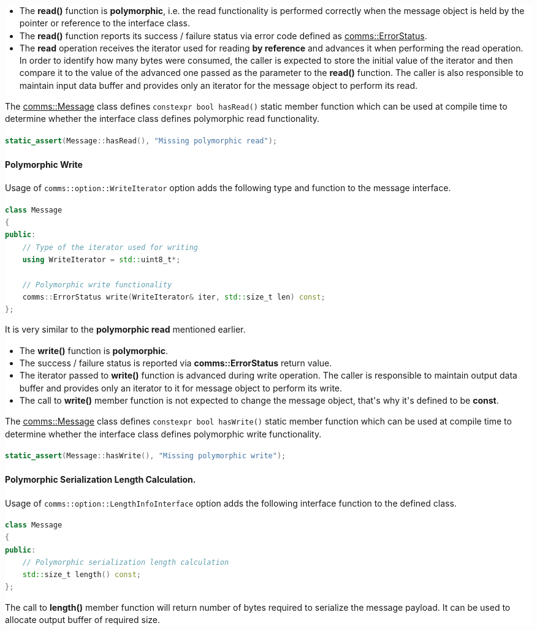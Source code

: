 - The **read()** function is **polymorphic**, i.e. the read functionality
is performed correctly when the message object is held by the pointer or reference
to the interface class.
- The **read()** function reports its success / failure status via error code defined
as [comms::ErrorStatus](https://arobenko.github.io/comms_doc/ErrorStatus_8h.html).
- The **read** operation receives the iterator used for reading **by reference** and
advances it when performing the read operation. In order to identify how many bytes were
consumed, the caller is expected to store the initial value of the iterator and then
compare it to the value of the advanced one passed as the parameter to the **read()**
function. The caller is also responsible to maintain input data buffer and provides
only an iterator for the message object to perform its read.

The [comms::Message](https://arobenko.github.io/comms_doc/classcomms_1_1Message.html) class
defines `constexpr bool hasRead()` static member function which can be used at compile
time to determine whether the interface class defines polymorphic read functionality.
```cpp
static_assert(Message::hasRead(), "Missing polymorphic read");
```

#### Polymorphic Write
Usage of `comms::option::WriteIterator` option adds the following type and 
function to the message interface.
```cpp
class Message 
{
public: 
    // Type of the iterator used for writing
    using WriteIterator = std::uint8_t*;
    
    // Polymorphic write functionality
    comms::ErrorStatus write(WriteIterator& iter, std::size_t len) const;
};
```
It is very similar to the **polymorphic read** mentioned earlier.

- The **write()** function is **polymorphic**.
- The success / failure status is reported via **comms::ErrorStatus** return value.
- The iterator passed to **write()** function is advanced during write operation. The
caller is responsible to maintain output data buffer and provides only an iterator 
to it for message object to perform its write.
- The call to **write()** member function is not expected to change the message
object, that's why it's defined to be **const**.

The [comms::Message](https://arobenko.github.io/comms_doc/classcomms_1_1Message.html) class
defines `constexpr bool hasWrite()` static member function which can be used at compile
time to determine whether the interface class defines polymorphic write functionality.
```cpp
static_assert(Message::hasWrite(), "Missing polymorphic write");
```

#### Polymorphic Serialization Length Calculation.
Usage of `comms::option::LengthInfoInterface` option adds the following interface
function to the defined class.
```cpp
class Message 
{
public: 
    // Polymorphic serialization length calculation
    std::size_t length() const;
};
```
The call to **length()** member function will return number of bytes required
to serialize the message payload. It can be used to allocate output buffer of
required size.
